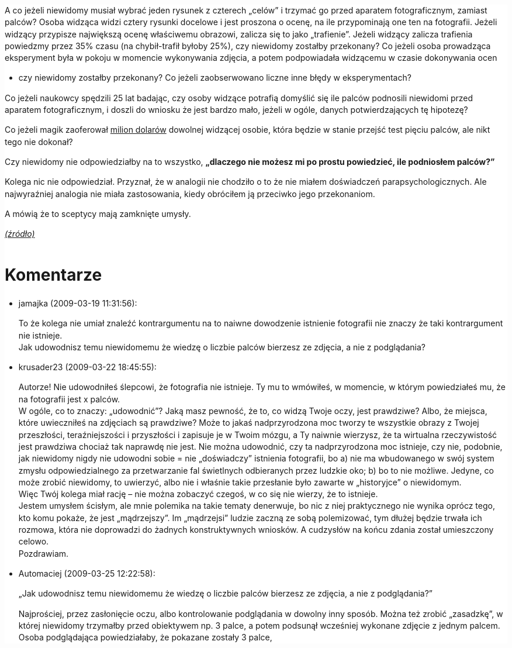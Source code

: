 A co jeżeli niewidomy musiał wybrać jeden rysunek z czterech „celów” i trzymać
go przed aparatem fotograficznym, zamiast palców? Osoba widząca widzi cztery
rysunki docelowe i jest proszona o ocenę, na ile przypominają one ten na
fotografii. Jeżeli widzący przypisze największą ocenę właściwemu obrazowi,
zalicza się to jako „trafienie”. Jeżeli widzący zalicza trafienia powiedzmy
przez 35% czasu (na chybił-trafił byłoby 25%), czy niewidomy zostałby
przekonany? Co jeżeli osoba prowadząca eksperyment była w pokoju w momencie
wykonywania zdjęcia, a potem podpowiadała widzącemu w czasie dokonywania ocen
- czy niewidomy zostałby przekonany? Co jeżeli zaobserwowano liczne inne błędy
w eksperymentach?

Co jeżeli naukowcy spędzili 25 lat badając, czy osoby widzące potrafią
domyślić się ile palców podnosili niewidomi przed aparatem fotograficznym, i
doszli do wniosku że jest bardzo mało, jeżeli w ogóle, danych potwierdzających
tę hipotezę?

Co jeżeli magik zaoferował [milion
dolarów](http://automaciej.jogger.pl/2007/08/18/to-byloby-warte-miliona-dolarow/)
dowolnej widzącej osobie, która będzie w stanie przejść test pięciu palców, ale
nikt tego nie dokonał?

Czy niewidomy nie odpowiedziałby na to wszystko, **„dlaczego nie możesz mi po
prostu powiedzieć, ile podniosłem palców?”**

Kolega nic nie odpowiedział. Przyznał, że w analogii nie chodziło o to że nie
miałem doświadczeń parapsychologicznych. Ale najwyraźniej analogia nie miała
zastosowania, kiedy obróciłem ją przeciwko jego przekonaniom.

A mówią że to sceptycy mają zamknięte umysły.

[_(źródło)_](http://skeptico.blogs.com/skeptico/2005/03/how\_do\_you\_prov.html)

# Komentarze

* jamajka (2009-03-19 11:31:56): <p>To że kolega nie umiał znaleźć
  kontrargumentu na to naiwne dowodzenie istnienie fotografii nie znaczy że taki
  kontrargument nie istnieje.<br /> Jak udowodnisz temu niewidomemu że wiedzę o
  liczbie palców bierzesz ze zdjęcia, a nie z podglądania?</p>
* krusader23 (2009-03-22 18:45:55): <p>Autorze! Nie udowodniłeś ślepcowi, że
  fotografia nie istnieje. Ty mu to wmówiłeś, w momencie, w którym powiedziałeś
  mu, że na fotografii jest x palców.<br /> W ogóle, co to znaczy:
  &#8222;udowodnić&#8221;? Jaką masz pewność, że to, co widzą Twoje oczy, jest
  prawdziwe? Albo, że miejsca, które uwieczniłeś na zdjęciach są prawdziwe? Może
  to jakaś nadprzyrodzona moc tworzy te wszystkie obrazy z Twojej przeszłości,
  teraźniejszości i przyszłości i zapisuje je w Twoim mózgu, a Ty naiwnie
  wierzysz, że ta wirtualna rzeczywistość jest prawdziwa chociaż tak naprawdę
  nie jest. Nie można udowodnić, czy ta nadprzyrodzona moc istnieje, czy nie,
  podobnie, jak niewidomy nigdy nie udowodni sobie = nie
  &#8222;doświadczy&#8221; istnienia fotografii, bo a) nie ma wbudowanego w swój
  system zmysłu odpowiedzialnego za przetwarzanie fal świetlnych odbieranych
  przez ludzkie oko; b) bo to nie możliwe. Jedyne, co może zrobić niewidomy, to
  uwierzyć, albo nie i właśnie takie przesłanie było zawarte w
  &#8222;historyjce&#8221; o niewidomym.<br /> Więc Twój kolega miał rację
  &#8211; nie można zobaczyć czegoś, w co się nie wierzy, że to istnieje.<br />
  Jestem umysłem ścisłym, ale mnie polemika na takie tematy denerwuje, bo nic z
  niej praktycznego nie wynika oprócz tego, kto komu pokaże, że jest
  &#8222;mądrzejszy&#8221;. Im &#8222;mądrzejsi&#8221; ludzie zaczną ze sobą
  polemizować, tym dłużej będzie trwała ich rozmowa, która nie doprowadzi do
  żadnych konstruktywnych wniosków. A cudzysłów na końcu zdania został
  umieszczony celowo.<br /> Pozdrawiam.</p>
* Automaciej (2009-03-25 12:22:58): <p>„Jak udowodnisz temu niewidomemu że
  wiedzę o liczbie palców bierzesz ze zdjęcia, a nie z podglądania?”</p>
  <p>Najprościej, przez zasłonięcie oczu, albo kontrolowanie podglądania w
  dowolny inny sposób. Można też zrobić „zasadzkę”, w której niewidomy trzymałby
  przed obiektywem np. 3 palce, a potem podsunął wcześniej wykonane zdjęcie z
  jednym palcem. Osoba podglądająca powiedziałaby, że pokazane zostały 3 palce,